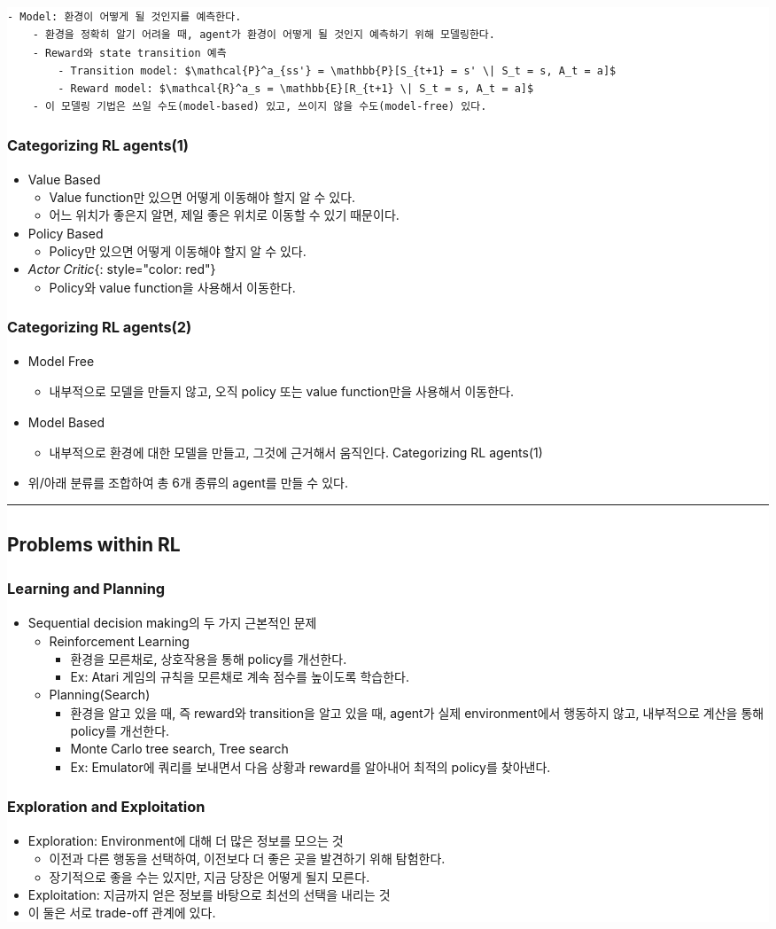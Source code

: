 	- Model: 환경이 어떻게 될 것인지를 예측한다.
		- 환경을 정확히 알기 어려울 때, agent가 환경이 어떻게 될 것인지 예측하기 위해 모델링한다.
		- Reward와 state transition 예측
			- Transition model: $\mathcal{P}^a_{ss'} = \mathbb{P}[S_{t+1} = s' \| S_t = s, A_t = a]$
			- Reward model: $\mathcal{R}^a_s = \mathbb{E}[R_{t+1} \| S_t = s, A_t = a]$
		- 이 모델링 기법은 쓰일 수도(model-based) 있고, 쓰이지 않을 수도(model-free) 있다.


### Categorizing RL agents(1)

- Value Based
	- Value function만 있으면 어떻게 이동해야 할지 알 수 있다.
	- 어느 위치가 좋은지 알면, 제일 좋은 위치로 이동할 수 있기 때문이다.
- Policy Based
	- Policy만 있으면 어떻게 이동해야 할지 알 수 있다.
- *Actor Critic*{: style="color: red"}
	- Policy와 value function을 사용해서 이동한다.


### Categorizing RL agents(2)

- Model Free
	- 내부적으로 모델을 만들지 않고, 오직 policy 또는 value function만을 사용해서 이동한다.
- Model Based
	- 내부적으로 환경에 대한 모델을 만들고, 그것에 근거해서 움직인다.
Categorizing RL agents(1)

- 위/아래 분류를 조합하여 총 6개 종류의 agent를 만들 수 있다.


---


## Problems within RL


### Learning and Planning

- Sequential decision making의 두 가지 근본적인 문제
	- Reinforcement Learning
		- 환경을 모른채로, 상호작용을 통해 policy를 개선한다.
		- Ex: Atari 게임의 규칙을 모른채로 계속 점수를 높이도록 학습한다.
	- Planning(Search)
		- 환경을 알고 있을 때, 즉 reward와 transition을 알고 있을 때, agent가 실제 environment에서 행동하지 않고, 내부적으로 계산을 통해 policy를 개선한다.
		- Monte Carlo tree search, Tree search
		- Ex: Emulator에 쿼리를 보내면서 다음 상황과 reward를 알아내어 최적의 policy를 찾아낸다.


### Exploration and Exploitation

- Exploration: Environment에 대해 더 많은 정보를 모으는 것
	- 이전과 다른 행동을 선택하여, 이전보다 더 좋은 곳을 발견하기 위해 탐험한다.
	- 장기적으로 좋을 수는 있지만, 지금 당장은 어떻게 될지 모른다.
- Exploitation: 지금까지 얻은 정보를 바탕으로 최선의 선택을 내리는 것
- 이 둘은 서로 trade-off 관계에 있다.
